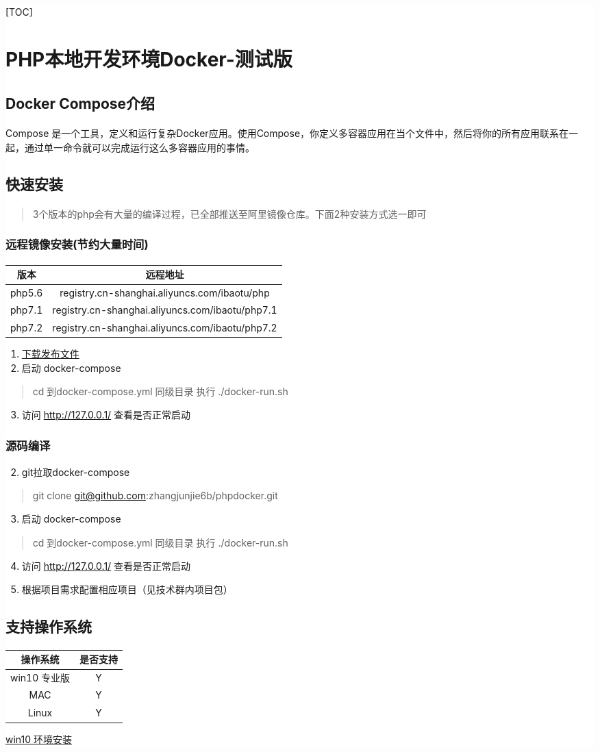 [TOC]

# PHP本地开发环境Docker-测试版


## Docker Compose介绍

Compose 是一个工具，定义和运行复杂Docker应用。使用Compose，你定义多容器应用在当个文件中，然后将你的所有应用联系在一起，通过单一命令就可以完成运行这么多容器应用的事情。




## 快速安装

> 3个版本的php会有大量的编译过程，已全部推送至阿里镜像仓库。下面2种安装方式选一即可

### 远程镜像安装(节约大量时间)

版本|远程地址
:-:|:-:
php5.6|registry.cn-shanghai.aliyuncs.com/ibaotu/php
php7.1|registry.cn-shanghai.aliyuncs.com/ibaotu/php7.1
php7.2|registry.cn-shanghai.aliyuncs.com/ibaotu/php7.2

1. [下载发布文件](https://github.com/zhangjunjie6b/phpdocker/releases)
2. 启动 docker-compose
> cd 到docker-compose.yml 同级目录
> 执行 ./docker-run.sh
3.  访问 http://127.0.0.1/ 查看是否正常启动


### 源码编译

2. git拉取docker-compose
> git clone git@github.com:zhangjunjie6b/phpdocker.git

3. 启动 docker-compose
> cd 到docker-compose.yml 同级目录
> 执行 ./docker-run.sh

4. 访问 http://127.0.0.1/ 查看是否正常启动

5. 根据项目需求配置相应项目（见技术群内项目包）


## 支持操作系统

操作系统|是否支持
:-:|:-:
win10 专业版|Y
MAC|Y
Linux|Y

[win10 环境安装][5]


  [1]: https://dev.aliyun.com/detail.html?spm=5176.1972343.2.2.79825aaaV14Eu9&repoId=1239
  [2]: https://dev.aliyun.com/detail.html?spm=5176.1972343.2.45.79825aaaV14Eu9&repoId=1242
  [3]: https://dev.aliyun.com/detail.html?spm=5176.1972343.2.73.79825aaaV14Eu9&repoId=1250
  [4]: https://dev.aliyun.com/detail.html?spm=5176.1972343.2.112.79825aaaV14Eu9&repoId=1259
  [5]: https://github.com/526353781/phpdocker/blob/master/win10.md